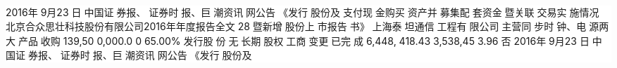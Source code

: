 2016年
9月23
日
中国证
券报、
证券时
报、巨
潮资讯
网公告
《发行
股份及
支付现
金购买
资产并
募集配
套资金
暨关联
交易实
施情况
北京合众思壮科技股份有限公司2016年年度报告全文
28
暨新增
股份上
市报告
书》
上海泰
坦通信
工程有
限公司
主营同
步时
钟、电
源两大
产品
收购
139,50
0,000.0
0
65.00%
发行股
份
无
长期
股权
工商
变更
已完
成
6,448,
418.43
3,538,45
3.96
否
2016年
9月23
日
中国证
券报、
证券时
报、巨
潮资讯
网公告
《发行
股份及